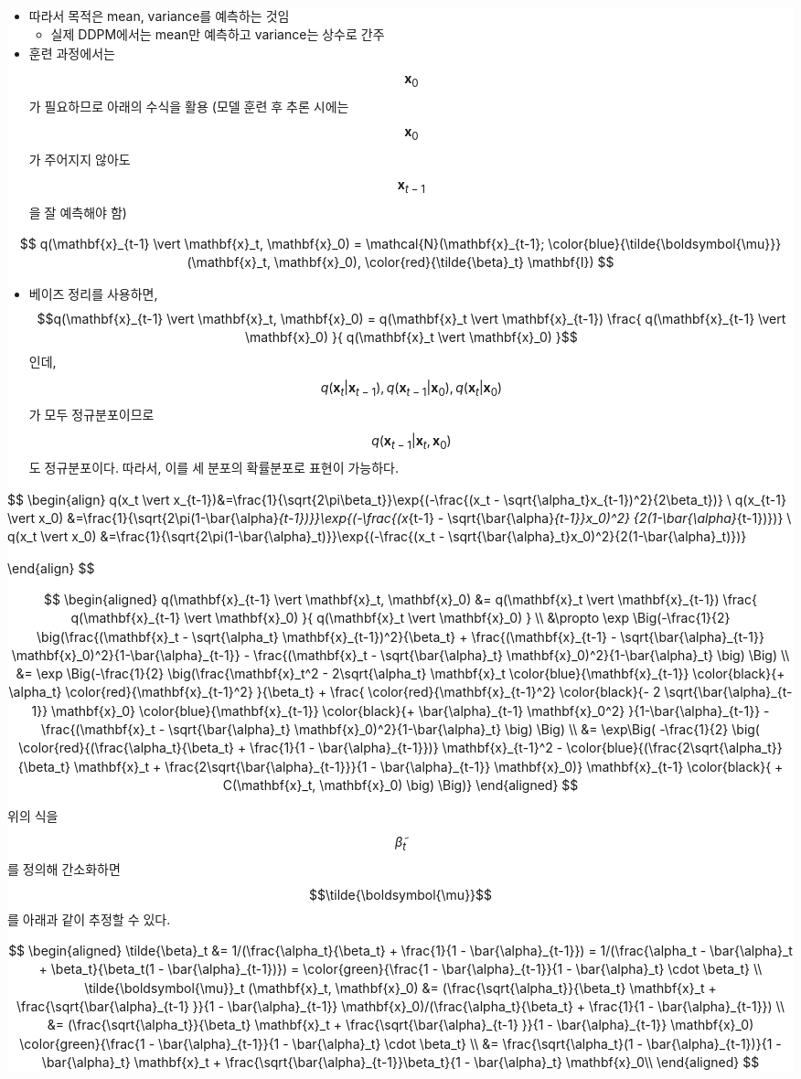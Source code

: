 * 따라서 목적은 mean, variance를 예측하는 것임
  * 실제 DDPM에서는 mean만 예측하고 variance는 상수로 간주
* 훈련 과정에서는 $$\mathbf{x}_0$$가 필요하므로 아래의 수식을 활용 (모델 훈련 후 추론 시에는 $$\mathbf{x}_0$$가 주어지지 않아도 $$\mathbf{x}_{t-1}$$을 잘 예측해야 함)

$$
q(\mathbf{x}_{t-1} \vert \mathbf{x}_t, \mathbf{x}_0) = \mathcal{N}(\mathbf{x}_{t-1}; \color{blue}{\tilde{\boldsymbol{\mu}}}(\mathbf{x}_t, \mathbf{x}_0), \color{red}{\tilde{\beta}_t} \mathbf{I})
$$

* 베이즈 정리를 사용하면, $$q(\mathbf{x}_{t-1} \vert \mathbf{x}_t, \mathbf{x}_0) = q(\mathbf{x}_t \vert \mathbf{x}_{t-1}) \frac{ q(\mathbf{x}_{t-1} \vert \mathbf{x}_0) }{ q(\mathbf{x}_t \vert \mathbf{x}_0) }$$인데, $$q(\mathbf{x}_{t} \vert \mathbf{x}_{t-1}), q(\mathbf{x}_{t-1} \vert \mathbf{x}_0), q(\mathbf{x}_{t} \vert \mathbf{x}_0)$$ 가 모두 정규분포이므로 $$q(\mathbf{x}_{t-1} \vert \mathbf{x}_t, \mathbf{x}_0)$$도 정규분포이다. 따라서, 이를 세 분포의 확률분포로 표현이 가능하다.

$$
\begin{align} q(x_t \vert x_{t-1})&=\frac{1}{\sqrt{2\pi\beta_t}}\exp{(-\frac{(x_t - \sqrt{\alpha_t}x_{t-1})^2}{2\beta_t})} 
\\ q(x_{t-1} \vert x_0) &=\frac{1}{\sqrt{2\pi(1-\bar{\alpha}_{t-1})}}\exp{(-\frac{(x_{t-1} - \sqrt{\bar{\alpha}_{t-1}}x_0)^2}
{2(1-\bar{\alpha}_{t-1})})} 
\\
 q(x_t \vert x_0) &=\frac{1}{\sqrt{2\pi(1-\bar{\alpha}_t)}}\exp{(-\frac{(x_t - \sqrt{\bar{\alpha}_t}x_0)^2}{2(1-\bar{\alpha}_t)})} 

\end{align}
$$

$$
\begin{aligned}
q(\mathbf{x}_{t-1} \vert \mathbf{x}_t, \mathbf{x}_0) 
&= q(\mathbf{x}_t \vert \mathbf{x}_{t-1}) \frac{ q(\mathbf{x}_{t-1} \vert \mathbf{x}_0) }{ q(\mathbf{x}_t \vert \mathbf{x}_0) } \\
&\propto \exp \Big(-\frac{1}{2} \big(\frac{(\mathbf{x}_t - \sqrt{\alpha_t} \mathbf{x}_{t-1})^2}{\beta_t} + \frac{(\mathbf{x}_{t-1} - \sqrt{\bar{\alpha}_{t-1}} \mathbf{x}_0)^2}{1-\bar{\alpha}_{t-1}} - \frac{(\mathbf{x}_t - \sqrt{\bar{\alpha}_t} \mathbf{x}_0)^2}{1-\bar{\alpha}_t} \big) \Big) \\
&= \exp \Big(-\frac{1}{2} \big(\frac{\mathbf{x}_t^2 - 2\sqrt{\alpha_t} \mathbf{x}_t \color{blue}{\mathbf{x}_{t-1}} \color{black}{+ \alpha_t} \color{red}{\mathbf{x}_{t-1}^2} }{\beta_t} + \frac{ \color{red}{\mathbf{x}_{t-1}^2} \color{black}{- 2 \sqrt{\bar{\alpha}_{t-1}} \mathbf{x}_0} \color{blue}{\mathbf{x}_{t-1}} \color{black}{+ \bar{\alpha}_{t-1} \mathbf{x}_0^2}  }{1-\bar{\alpha}_{t-1}} - \frac{(\mathbf{x}_t - \sqrt{\bar{\alpha}_t} \mathbf{x}_0)^2}{1-\bar{\alpha}_t} \big) \Big) \\
&= \exp\Big( -\frac{1}{2} \big( \color{red}{(\frac{\alpha_t}{\beta_t} + \frac{1}{1 - \bar{\alpha}_{t-1}})} \mathbf{x}_{t-1}^2 - \color{blue}{(\frac{2\sqrt{\alpha_t}}{\beta_t} \mathbf{x}_t + \frac{2\sqrt{\bar{\alpha}_{t-1}}}{1 - \bar{\alpha}_{t-1}} \mathbf{x}_0)} \mathbf{x}_{t-1} \color{black}{ + C(\mathbf{x}_t, \mathbf{x}_0) \big) \Big)}
\end{aligned}
$$

위의 식을 $$\tilde{\beta}_t$$를 정의해 간소화하면 $$\tilde{\boldsymbol{\mu}}$$를 아래과 같이 추정할 수 있다.

$$
\begin{aligned}
\tilde{\beta}_t 
&= 1/(\frac{\alpha_t}{\beta_t} + \frac{1}{1 - \bar{\alpha}_{t-1}}) 
= 1/(\frac{\alpha_t - \bar{\alpha}_t + \beta_t}{\beta_t(1 - \bar{\alpha}_{t-1})})
= \color{green}{\frac{1 - \bar{\alpha}_{t-1}}{1 - \bar{\alpha}_t} \cdot \beta_t} \\
\tilde{\boldsymbol{\mu}}_t (\mathbf{x}_t, \mathbf{x}_0)
&= (\frac{\sqrt{\alpha_t}}{\beta_t} \mathbf{x}_t + \frac{\sqrt{\bar{\alpha}_{t-1} }}{1 - \bar{\alpha}_{t-1}} \mathbf{x}_0)/(\frac{\alpha_t}{\beta_t} + \frac{1}{1 - \bar{\alpha}_{t-1}}) \\
&= (\frac{\sqrt{\alpha_t}}{\beta_t} \mathbf{x}_t + \frac{\sqrt{\bar{\alpha}_{t-1} }}{1 - \bar{\alpha}_{t-1}} \mathbf{x}_0) \color{green}{\frac{1 - \bar{\alpha}_{t-1}}{1 - \bar{\alpha}_t} \cdot \beta_t} \\
&= \frac{\sqrt{\alpha_t}(1 - \bar{\alpha}_{t-1})}{1 - \bar{\alpha}_t} \mathbf{x}_t + \frac{\sqrt{\bar{\alpha}_{t-1}}\beta_t}{1 - \bar{\alpha}_t} \mathbf{x}_0\\
\end{aligned}
$$